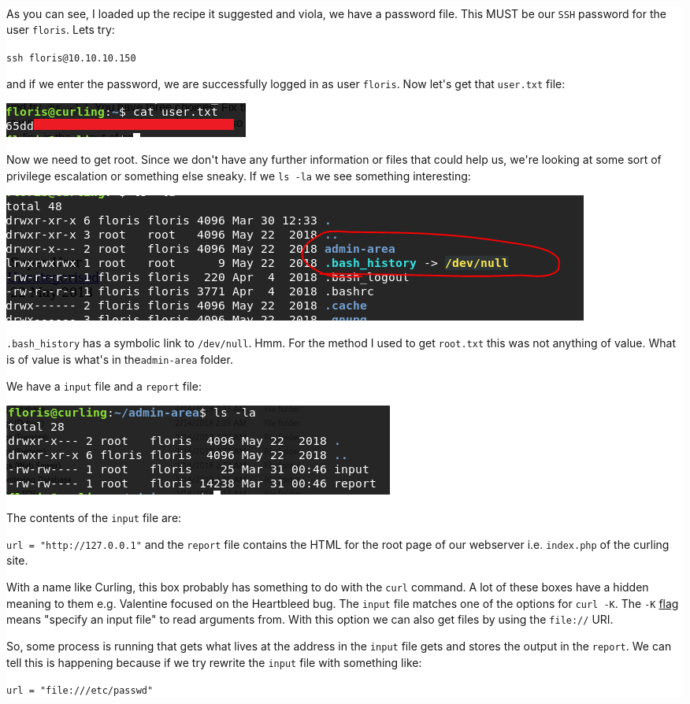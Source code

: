 As you can see, I loaded up the recipe it suggested and viola, we have a password file. This MUST be our `SSH` password for the user `floris`. Lets try:

`ssh floris@10.10.10.150`

and if we enter the password, we are successfully logged in as user `floris`. Now let's get that `user.txt` file:

![web credentials](assets/images/curling18.PNG)

Now we need to get root. Since we don't have any further information or files that could help us, we're looking at some sort of privilege escalation or something else sneaky. If we `ls -la` we see something interesting:

![web credentials](assets/images/curling19.PNG)

`.bash_history` has a symbolic link to `/dev/null`. Hmm. For the method I used to get `root.txt` this was not anything of value. What is of value is what's in the`admin-area` folder. 

We have a `input` file and a `report` file:

![web credentials](assets/images/curling22.PNG)

The contents of the `input` file are:

`url = "http://127.0.0.1"` and the `report` file contains the HTML for the root page of our webserver i.e. `index.php` of the curling site. 

With a name like Curling, this box probably has something to do with the `curl` command. A lot of these boxes have a hidden meaning to them e.g. Valentine focused on the Heartbleed bug. The `input` file matches one of the options for `curl -K`. The `-K` [flag](<https://curl.haxx.se/docs/manpage.html#-K>) means "specify an input file" to read arguments from. With this option we can also get files by using the `file://` URI. 

So, some process is running that gets what lives at the address in the `input` file gets and stores the output in the `report`. We can tell this is happening because if we try rewrite the `input` file with something like:

`url = "file:///etc/passwd"`
